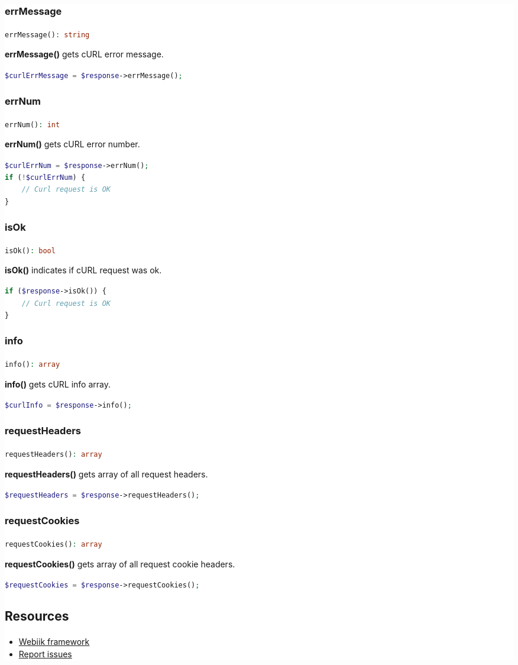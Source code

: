 ### errMessage
```php
errMessage(): string
```
**errMessage()** gets cURL error message.
```php
$curlErrMessage = $response->errMessage();
```

### errNum
```php
errNum(): int
```
**errNum()** gets cURL error number.
```php
$curlErrNum = $response->errNum();
if (!$curlErrNum) {
    // Curl request is OK
}
```

### isOk
```php
isOk(): bool
```
**isOk()** indicates if cURL request was ok.
```php
if ($response->isOk()) {
    // Curl request is OK
}
```

### info
```php
info(): array
```
**info()** gets cURL info array.
```php
$curlInfo = $response->info();
```

### requestHeaders
```php
requestHeaders(): array
```
**requestHeaders()** gets array of all request headers.
```php
$requestHeaders = $response->requestHeaders();
```

### requestCookies
```php
requestCookies(): array
```
**requestCookies()** gets array of all request cookie headers.
```php
$requestCookies = $response->requestCookies();
```

Resources
---------
* [Webiik framework][1]
* [Report issues][2]

[1]: https://github.com/webiik/webiik
[2]: https://github.com/webiik/webiik-components/issues
